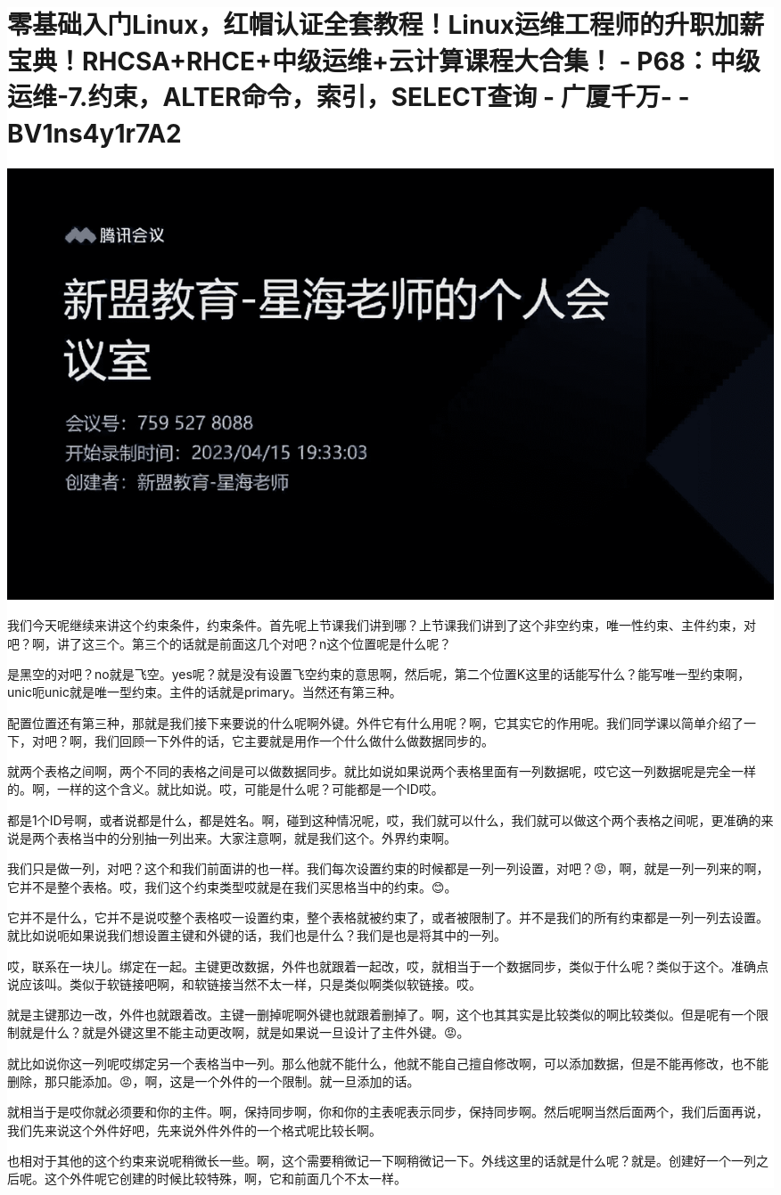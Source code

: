 # 零基础入门Linux，红帽认证全套教程！Linux运维工程师的升职加薪宝典！RHCSA+RHCE+中级运维+云计算课程大合集！ - P68：中级运维-7.约束，ALTER命令，索引，SELECT查询 - 广厦千万- - BV1ns4y1r7A2

![](img/7e3204df093f2d3a7d035e8729527bc5_0.png)

我们今天呢继续来讲这个约束条件，约束条件。首先呢上节课我们讲到哪？上节课我们讲到了这个非空约束，唯一性约束、主件约束，对吧？啊，讲了这三个。第三个的话就是前面这几个对吧？n这个位置呢是什么呢？

是黑空的对吧？no就是飞空。yes呢？就是没有设置飞空约束的意思啊，然后呢，第二个位置K这里的话能写什么？能写唯一型约束啊，unic呃unic就是唯一型约束。主件的话就是primary。当然还有第三种。

配置位置还有第三种，那就是我们接下来要说的什么呢啊外键。外件它有什么用呢？啊，它其实它的作用呢。我们同学课以简单介绍了一下，对吧？啊，我们回顾一下外件的话，它主要就是用作一个什么做什么做数据同步的。

就两个表格之间啊，两个不同的表格之间是可以做数据同步。就比如说如果说两个表格里面有一列数据呢，哎它这一列数据呢是完全一样的。啊，一样的这个含义。就比如说。哎，可能是什么呢？可能都是一个ID哎。

都是1个ID号啊，或者说都是什么，都是姓名。啊，碰到这种情况呢，哎，我们就可以什么，我们就可以做这个两个表格之间呢，更准确的来说是两个表格当中的分别抽一列出来。大家注意啊，就是我们这个。外界约束啊。

我们只是做一列，对吧？这个和我们前面讲的也一样。我们每次设置约束的时候都是一列一列设置，对吧？😡，啊，就是一列一列来的啊，它并不是整个表格。哎，我们这个约束类型哎就是在我们买思格当中的约束。😊。

它并不是什么，它并不是说哎整个表格哎一设置约束，整个表格就被约束了，或者被限制了。并不是我们的所有约束都是一列一列去设置。就比如说呃如果说我们想设置主键和外键的话，我们也是什么？我们是也是将其中的一列。

哎，联系在一块儿。绑定在一起。主键更改数据，外件也就跟着一起改，哎，就相当于一个数据同步，类似于什么呢？类似于这个。准确点说应该叫。类似于软链接吧啊，和软链接当然不太一样，只是类似啊类似软链接。哎。

就是主键那边一改，外件也就跟着改。主键一删掉呢啊外键也就跟着删掉了。啊，这个也其其实是比较类似的啊比较类似。但是呢有一个限制就是什么？就是外键这里不能主动更改啊，就是如果说一旦设计了主件外键。😡。

就比如说你这一列呢哎绑定另一个表格当中一列。那么他就不能什么，他就不能自己擅自修改啊，可以添加数据，但是不能再修改，也不能删除，那只能添加。😡，啊，这是一个外件的一个限制。就一旦添加的话。

就相当于是哎你就必须要和你的主件。啊，保持同步啊，你和你的主表呢表示同步，保持同步啊。然后呢啊当然后面两个，我们后面再说，我们先来说这个外件好吧，先来说外件外件的一个格式呢比较长啊。

也相对于其他的这个约束来说呢稍微长一些。啊，这个需要稍微记一下啊稍微记一下。外线这里的话就是什么呢？就是。创建好一个一列之后呢。这个外件呢它创建的时候比较特殊，啊，它和前面几个不太一样。
